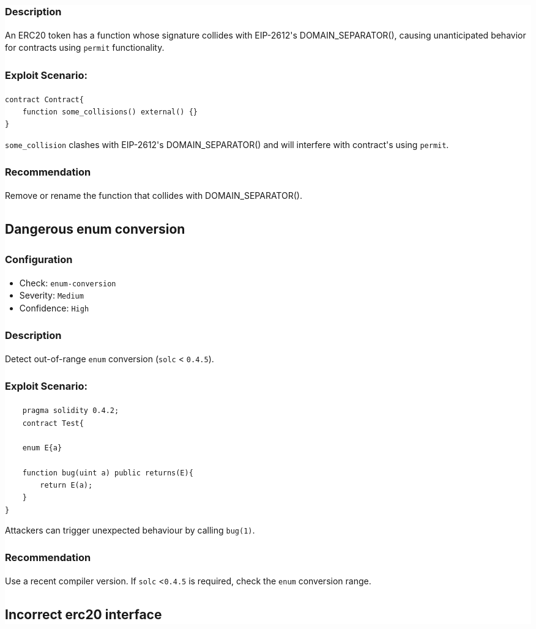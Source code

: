 ### Description

An ERC20 token has a function whose signature collides with EIP-2612's DOMAIN_SEPARATOR(), causing unanticipated behavior for contracts using `permit` functionality.

### Exploit Scenario:

```solidity
contract Contract{
    function some_collisions() external() {}
}
```

`some_collision` clashes with EIP-2612's DOMAIN_SEPARATOR() and will interfere with contract's using `permit`.

### Recommendation

Remove or rename the function that collides with DOMAIN_SEPARATOR().

## Dangerous enum conversion

### Configuration

- Check: `enum-conversion`
- Severity: `Medium`
- Confidence: `High`

### Description

Detect out-of-range `enum` conversion (`solc` < `0.4.5`).

### Exploit Scenario:

```solidity
    pragma solidity 0.4.2;
    contract Test{

    enum E{a}

    function bug(uint a) public returns(E){
        return E(a);
    }
}
```

Attackers can trigger unexpected behaviour by calling `bug(1)`.

### Recommendation

Use a recent compiler version. If `solc` <`0.4.5` is required, check the `enum` conversion range.

## Incorrect erc20 interface
